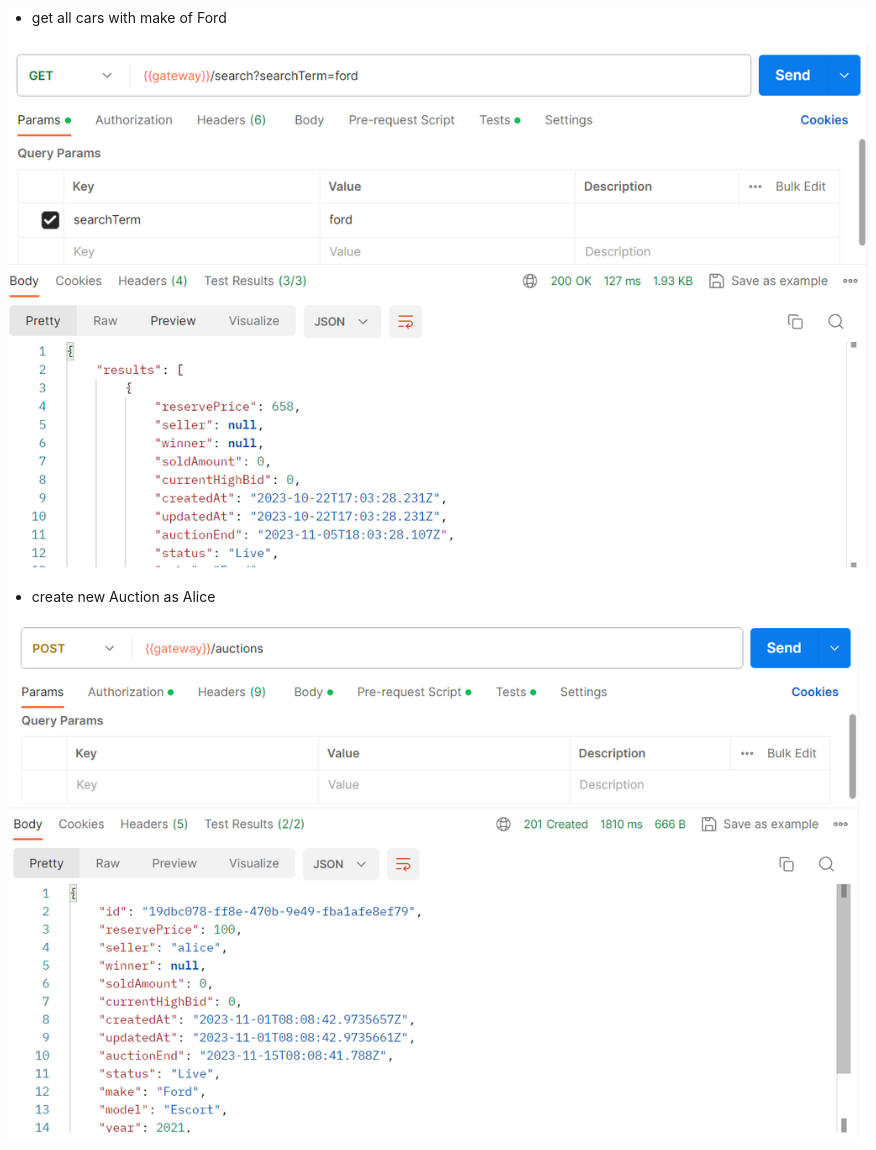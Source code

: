 - get all cars with make of Ford
<img src="/pictures/gateway2.png" title="gateway service"  width="900">

- create new Auction as Alice
<img src="/pictures/gateway3.png" title="gateway service"  width="900">

